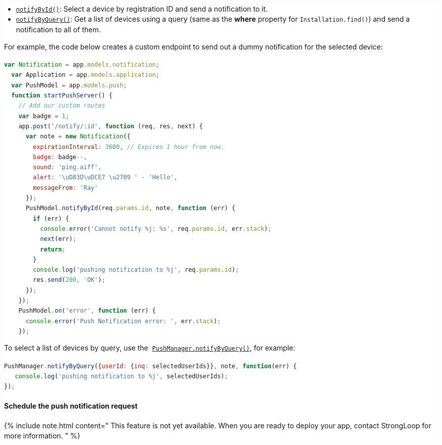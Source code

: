 * [`notifyById()`](http://apidocs.strongloop.com/loopback-component-push/#pushmanagernotifybyidinstallationid-notification-cb):
  Select a device by registration ID and send a notification to it.
* [`notifyByQuery()`](http://apidocs.strongloop.com/loopback-component-push/#pushmanagernotifybyqueryinstallationquery-notification-cb):
  Get a list of devices using a query (same as the **where** property for `Installation.find()`) and send a notification to all of them.

For example, the code below creates a custom endpoint to send out a dummy notification for the selected device:

```javascript
var Notification = app.models.notification;
  var Application = app.models.application;
  var PushModel = app.models.push;
  function startPushServer() {
    // Add our custom routes
    var badge = 1;
    app.post('/notify/:id', function (req, res, next) {
      var note = new Notification({
        expirationInterval: 3600, // Expires 1 hour from now.
        badge: badge--,
        sound: 'ping.aiff',
        alert: '\uD83D\uDCE7 \u2709 ' - 'Hello',
        messageFrom: 'Ray'
      });
      PushModel.notifyById(req.params.id, note, function (err) {
        if (err) {
          console.error('Cannot notify %j: %s', req.params.id, err.stack);
          next(err);
          return;
        }
        console.log('pushing notification to %j', req.params.id);
        res.send(200, 'OK');
      });
    });
    PushModel.on('error', function (err) {
      console.error('Push Notification error: ', err.stack);
    });
```

To select a list of devices by query, use the 
[`PushManager.notifyByQuery()`](http://apidocs.strongloop.com/loopback-component-push/#pushmanager-prototype-notifybyquery), for example:

```javascript
PushManager.notifyByQuery({userId: {inq: selectedUserIds}}, note, function(err) {
   console.log('pushing notification to %j', selectedUserIds);
});
```

#### Schedule the push notification request

{% include note.html content="
This feature is not yet available. When you are ready to deploy your app, contact StrongLoop for more information.
" %}
